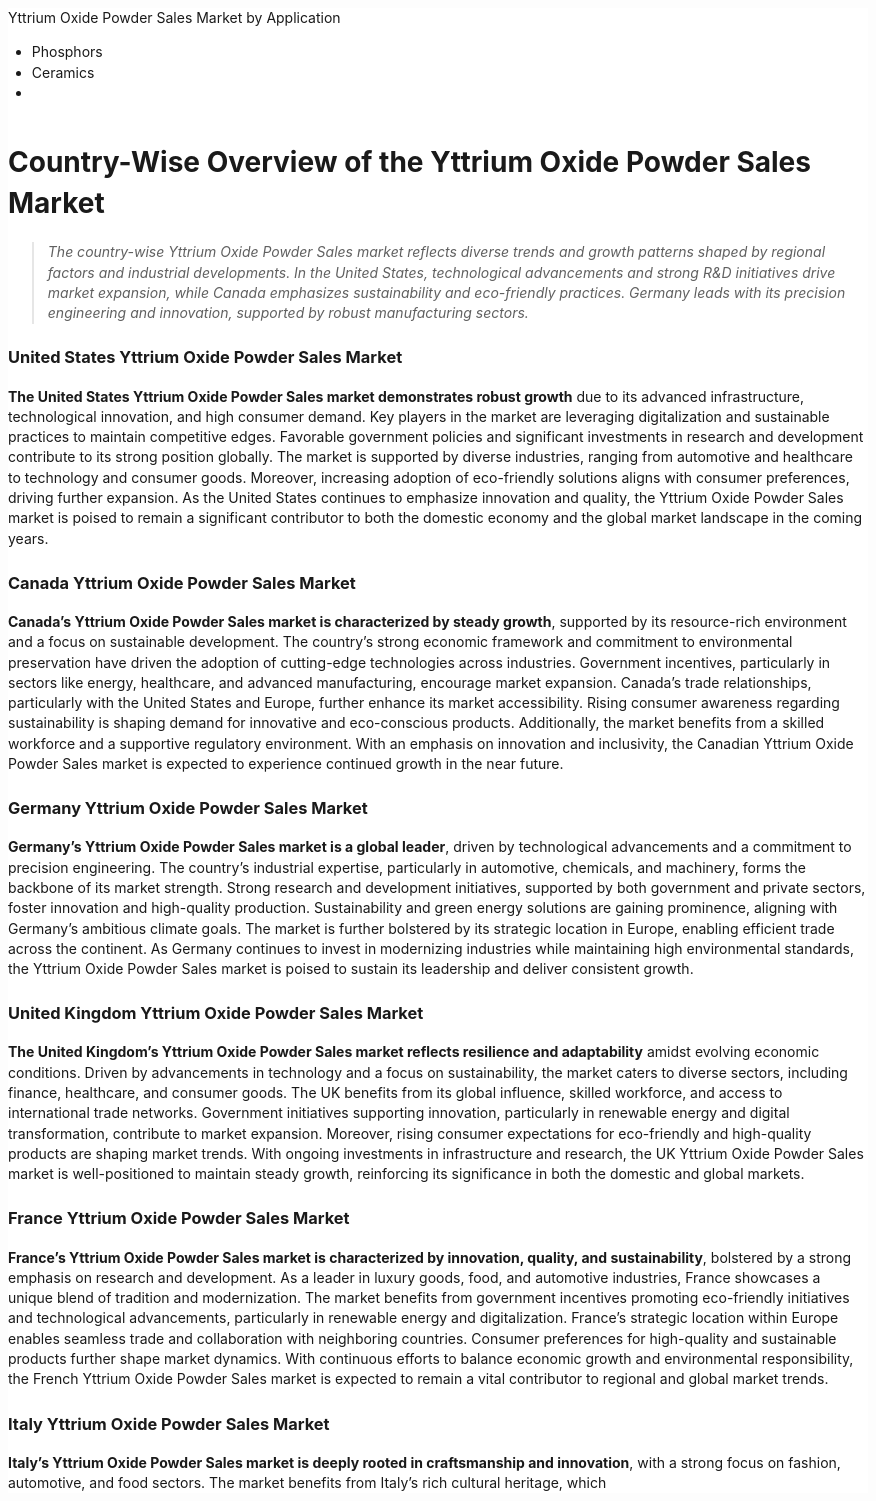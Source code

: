 Yttrium Oxide Powder Sales Market by Application</h3><ul><li>Phosphors</li><li>Ceramics</li><li></li></ul><h1><span class="">Country-Wise Overview of the Yttrium Oxide Powder Sales Market<br /></span></h1><blockquote><p><em><span class="">The country-wise Yttrium Oxide Powder Sales market reflects diverse trends and growth patterns shaped by regional factors and industrial developments. In the United States, technological advancements and strong R&amp;D initiatives drive market expansion, while Canada emphasizes sustainability and eco-friendly practices. Germany leads with its precision engineering and innovation, supported by robust manufacturing sectors.</span></em></p></blockquote><h3><strong>United States Yttrium Oxide Powder Sales Market</strong></h3><p><strong>The United States Yttrium Oxide Powder Sales market demonstrates robust growth</strong> due to its advanced infrastructure, technological innovation, and high consumer demand. Key players in the market are leveraging digitalization and sustainable practices to maintain competitive edges. Favorable government policies and significant investments in research and development contribute to its strong position globally. The market is supported by diverse industries, ranging from automotive and healthcare to technology and consumer goods. Moreover, increasing adoption of eco-friendly solutions aligns with consumer preferences, driving further expansion. As the United States continues to emphasize innovation and quality, the Yttrium Oxide Powder Sales market is poised to remain a significant contributor to both the domestic economy and the global market landscape in the coming years.</p><h3><strong>Canada Yttrium Oxide Powder Sales Market</strong></h3><p><strong>Canada&rsquo;s Yttrium Oxide Powder Sales market is characterized by steady growth</strong>, supported by its resource-rich environment and a focus on sustainable development. The country&rsquo;s strong economic framework and commitment to environmental preservation have driven the adoption of cutting-edge technologies across industries. Government incentives, particularly in sectors like energy, healthcare, and advanced manufacturing, encourage market expansion. Canada&rsquo;s trade relationships, particularly with the United States and Europe, further enhance its market accessibility. Rising consumer awareness regarding sustainability is shaping demand for innovative and eco-conscious products. Additionally, the market benefits from a skilled workforce and a supportive regulatory environment. With an emphasis on innovation and inclusivity, the Canadian Yttrium Oxide Powder Sales market is expected to experience continued growth in the near future.</p><h3><strong>Germany Yttrium Oxide Powder Sales Market</strong></h3><p><strong>Germany&rsquo;s Yttrium Oxide Powder Sales market is a global leader</strong>, driven by technological advancements and a commitment to precision engineering. The country&rsquo;s industrial expertise, particularly in automotive, chemicals, and machinery, forms the backbone of its market strength. Strong research and development initiatives, supported by both government and private sectors, foster innovation and high-quality production. Sustainability and green energy solutions are gaining prominence, aligning with Germany&rsquo;s ambitious climate goals. The market is further bolstered by its strategic location in Europe, enabling efficient trade across the continent. As Germany continues to invest in modernizing industries while maintaining high environmental standards, the Yttrium Oxide Powder Sales market is poised to sustain its leadership and deliver consistent growth.</p><h3><strong>United Kingdom Yttrium Oxide Powder Sales Market</strong></h3><p><strong>The United Kingdom&rsquo;s Yttrium Oxide Powder Sales market reflects resilience and adaptability</strong> amidst evolving economic conditions. Driven by advancements in technology and a focus on sustainability, the market caters to diverse sectors, including finance, healthcare, and consumer goods. The UK benefits from its global influence, skilled workforce, and access to international trade networks. Government initiatives supporting innovation, particularly in renewable energy and digital transformation, contribute to market expansion. Moreover, rising consumer expectations for eco-friendly and high-quality products are shaping market trends. With ongoing investments in infrastructure and research, the UK Yttrium Oxide Powder Sales market is well-positioned to maintain steady growth, reinforcing its significance in both the domestic and global markets.</p><h3><strong>France Yttrium Oxide Powder Sales Market</strong></h3><p><strong>France&rsquo;s Yttrium Oxide Powder Sales market is characterized by innovation, quality, and sustainability</strong>, bolstered by a strong emphasis on research and development. As a leader in luxury goods, food, and automotive industries, France showcases a unique blend of tradition and modernization. The market benefits from government incentives promoting eco-friendly initiatives and technological advancements, particularly in renewable energy and digitalization. France&rsquo;s strategic location within Europe enables seamless trade and collaboration with neighboring countries. Consumer preferences for high-quality and sustainable products further shape market dynamics. With continuous efforts to balance economic growth and environmental responsibility, the French Yttrium Oxide Powder Sales market is expected to remain a vital contributor to regional and global market trends.</p><h3><strong>Italy Yttrium Oxide Powder Sales Market</strong></h3><p><strong>Italy&rsquo;s Yttrium Oxide Powder Sales market is deeply rooted in craftsmanship and innovation</strong>, with a strong focus on fashion, automotive, and food sectors. The market benefits from Italy&rsquo;s rich cultural heritage, which